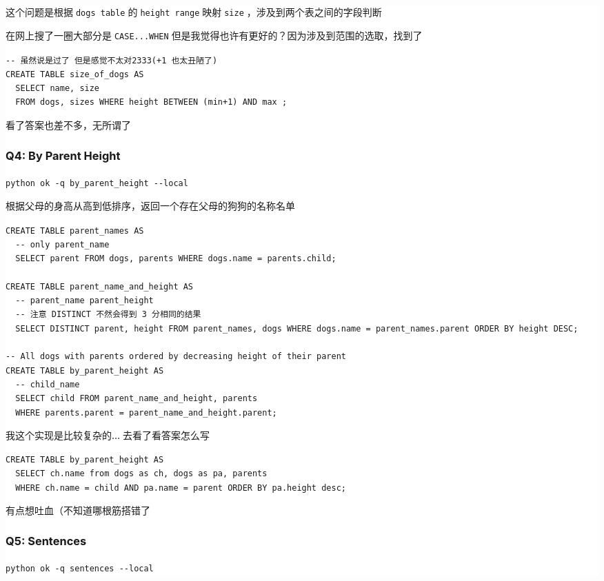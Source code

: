 这个问题是根据 `dogs table` 的 `height range` 映射 `size` ，涉及到两个表之间的字段判断

在网上搜了一圈大部分是 `CASE...WHEN` 但是我觉得也许有更好的？因为涉及到范围的选取，找到了

```sqlite
-- 虽然说是过了 但是感觉不太对2333(+1 也太丑陋了)
CREATE TABLE size_of_dogs AS
  SELECT name, size
  FROM dogs, sizes WHERE height BETWEEN (min+1) AND max ;
```

看了答案也差不多，无所谓了



### Q4: By Parent Height

```shell
python ok -q by_parent_height --local
```

根据父母的身高从高到低排序，返回一个存在父母的狗狗的名称名单

```sqlite
CREATE TABLE parent_names AS
  -- only parent_name
  SELECT parent FROM dogs, parents WHERE dogs.name = parents.child;

CREATE TABLE parent_name_and_height AS
  -- parent_name parent_height
  -- 注意 DISTINCT 不然会得到 3 分相同的结果
  SELECT DISTINCT parent, height FROM parent_names, dogs WHERE dogs.name = parent_names.parent ORDER BY height DESC;

-- All dogs with parents ordered by decreasing height of their parent
CREATE TABLE by_parent_height AS
  -- child_name
  SELECT child FROM parent_name_and_height, parents
  WHERE parents.parent = parent_name_and_height.parent;
```

我这个实现是比较复杂的... 去看了看答案怎么写

```sqlite
CREATE TABLE by_parent_height AS
  SELECT ch.name from dogs as ch, dogs as pa, parents 
  WHERE ch.name = child AND pa.name = parent ORDER BY pa.height desc;
```

有点想吐血（不知道哪根筋搭错了



### Q5: Sentences

```shell
python ok -q sentences --local
```
